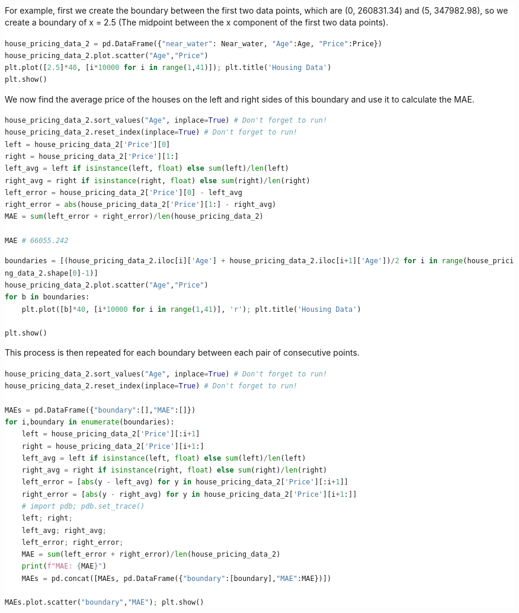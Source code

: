 For example, first we create the boundary between the first two data points, which are (0, 260831.34) and (5, 347982.98), so we create a boundary of x = 2.5 (The midpoint between the x component of the first two data points). 

```python
house_pricing_data_2 = pd.DataFrame({"near_water": Near_water, "Age":Age, "Price":Price})
house_pricing_data_2.plot.scatter("Age","Price")
plt.plot([2.5]*40, [i*10000 for i in range(1,41)]); plt.title('Housing Data')
plt.show()
```
We now find the average price of the houses on the left and right sides of this boundary and use it to calculate the MAE.
```python
house_pricing_data_2.sort_values("Age", inplace=True) # Don't forget to run!
house_pricing_data_2.reset_index(inplace=True) # Don't forget to run!
left = house_pricing_data_2['Price'][0]
right = house_pricing_data_2['Price'][1:]
left_avg = left if isinstance(left, float) else sum(left)/len(left)
right_avg = right if isinstance(right, float) else sum(right)/len(right)
left_error = house_pricing_data_2['Price'][0] - left_avg
right_error = abs(house_pricing_data_2['Price'][1:] - right_avg)
MAE = sum(left_error + right_error)/len(house_pricing_data_2)

MAE # 66055.242
```

```python
boundaries = [(house_pricing_data_2.iloc[i]['Age'] + house_pricing_data_2.iloc[i+1]['Age'])/2 for i in range(house_pricing_data_2.shape[0]-1)]
house_pricing_data_2.plot.scatter("Age","Price")
for b in boundaries:
    plt.plot([b]*40, [i*10000 for i in range(1,41)], 'r'); plt.title('Housing Data')

plt.show()
```
This process is then repeated for each boundary between each pair of consecutive points. 

```python
house_pricing_data_2.sort_values("Age", inplace=True) # Don't forget to run!
house_pricing_data_2.reset_index(inplace=True) # Don't forget to run!

MAEs = pd.DataFrame({"boundary":[],"MAE":[]})
for i,boundary in enumerate(boundaries):
    left = house_pricing_data_2['Price'][:i+1]
    right = house_pricing_data_2['Price'][i+1:]
    left_avg = left if isinstance(left, float) else sum(left)/len(left)
    right_avg = right if isinstance(right, float) else sum(right)/len(right)
    left_error = [abs(y - left_avg) for y in house_pricing_data_2['Price'][:i+1]]
    right_error = [abs(y - right_avg) for y in house_pricing_data_2['Price'][i+1:]]
    # import pdb; pdb.set_trace()
    left; right;
    left_avg; right_avg;
    left_error; right_error;
    MAE = sum(left_error + right_error)/len(house_pricing_data_2)
    print(f"MAE: {MAE}")
    MAEs = pd.concat([MAEs, pd.DataFrame({"boundary":[boundary],"MAE":MAE})])

MAEs.plot.scatter("boundary","MAE"); plt.show()
```

